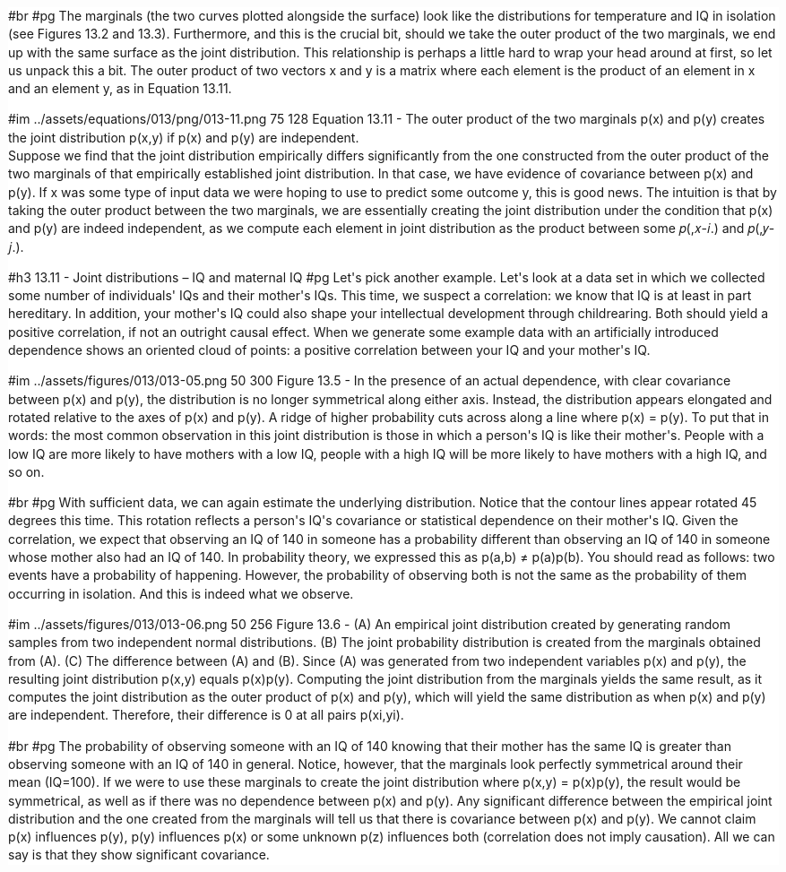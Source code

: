 #br
#pg The marginals (the two curves plotted alongside the surface) look like the distributions for temperature and IQ in isolation (see Figures 13.2 and 13.3). Furthermore, and this is the crucial bit, should we take the outer product of the two marginals, we end up with the same surface as the joint distribution. This relationship is perhaps a little hard to wrap your head around at first, so let us unpack this a bit. The outer product of two vectors x and y is a matrix where each element is the product of an element in x and an element y, as in Equation 13.11. 

#im ../assets/equations/013/png/013-11.png 75 128 Equation 13.11 - The outer product of the two marginals p(x) and p(y) creates the joint distribution p(x,y) if p(x) and p(y) are independent. 	
Suppose we find that the joint distribution empirically differs significantly from the one constructed from the outer product of the two marginals of that empirically established joint distribution. In that case, we have evidence of covariance between p(x) and p(y). If x was some type of input data we were hoping to use to predict some outcome y, this is good news. The intuition is that by taking the outer product between the two marginals, we are essentially creating the joint distribution under the condition that p(x) and p(y) are indeed independent, as we compute each element in joint distribution as the product between some 𝑝(,𝑥-𝑖.) and 𝑝(,𝑦-𝑗.).

#h3 13.11 - Joint distributions – IQ and maternal IQ
#pg Let's pick another example. Let's look at a data set in which we collected some number of individuals' IQs and their mother's IQs. This time, we suspect a correlation: we know that IQ is at least in part hereditary. In addition, your mother's IQ could also shape your intellectual development through childrearing. Both should yield a positive correlation, if not an outright causal effect. When we generate some example data with an artificially introduced dependence shows an oriented cloud of points: a positive correlation between your IQ and your mother's IQ. 

#im ../assets/figures/013/013-05.png 50 300 Figure 13.5 - In the presence of an actual dependence, with clear covariance between p(x) and p(y), the distribution is no longer symmetrical along either axis. Instead, the distribution appears elongated and rotated relative to the axes of p(x) and p(y). A ridge of higher probability cuts across along a line where p(x) = p(y). To put that in words: the most common observation in this joint distribution is those in which a person's IQ is like their mother's. People with a low IQ are more likely to have mothers with a low IQ, people with a high IQ will be more likely to have mothers with a high IQ, and so on.	

#br
#pg With sufficient data, we can again estimate the underlying distribution. Notice that the contour lines appear rotated 45 degrees this time. This rotation reflects a person's IQ's covariance or statistical dependence on their mother's IQ. Given the correlation, we expect that observing an IQ of 140 in someone has a probability different than observing an IQ of 140 in someone whose mother also had an IQ of 140. In probability theory, we expressed this as p(a,b) ≠ p(a)p(b). You should read as follows: two events have a probability of happening. However, the probability of observing both is not the same as the probability of them occurring in isolation. And this is indeed what we observe. 

#im ../assets/figures/013/013-06.png 50 256 Figure 13.6 - (A) An empirical joint distribution created by generating random samples from two independent normal distributions. (B) The joint probability distribution is created from the marginals obtained from (A). (C) The difference between (A) and (B). Since (A) was generated from two independent variables p(x) and p(y), the resulting joint distribution p(x,y) equals p(x)p(y). Computing the joint distribution from the marginals yields the same result, as it computes the joint distribution as the outer product of p(x) and p(y), which will yield the same distribution as when p(x) and p(y) are independent. Therefore, their difference is 0 at all pairs p(xi,yi). 	

#br 
#pg The probability of observing someone with an IQ of 140 knowing that their mother has the same IQ is greater than observing someone with an IQ of 140 in general. Notice, however, that the marginals look perfectly symmetrical around their mean (IQ=100). If we were to use these marginals to create the joint distribution where p(x,y) = p(x)p(y), the result would be symmetrical, as well as if there was no dependence between p(x) and p(y). Any significant difference between the empirical joint distribution and the one created from the marginals will tell us that there is covariance between p(x) and p(y). We cannot claim p(x) influences p(y), p(y) influences p(x) or some unknown p(z) influences both (correlation does not imply causation). All we can say is that they show significant covariance. 
